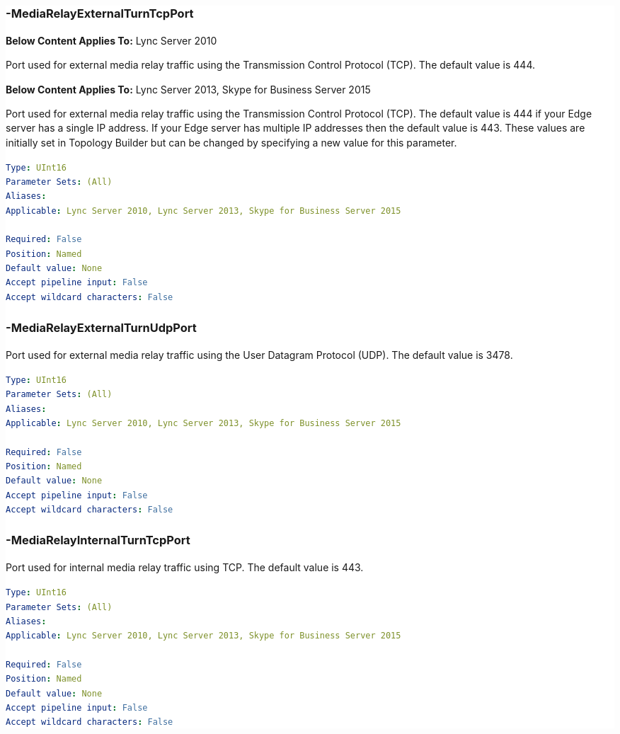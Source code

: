 ### -MediaRelayExternalTurnTcpPort
**Below Content Applies To:** Lync Server 2010

Port used for external media relay traffic using the Transmission Control Protocol (TCP).
The default value is 444.



**Below Content Applies To:** Lync Server 2013, Skype for Business Server 2015

Port used for external media relay traffic using the Transmission Control Protocol (TCP).
The default value is 444 if your Edge server has a single IP address.
If your Edge server has multiple IP addresses then the default value is 443.
These values are initially set in Topology Builder but can be changed by specifying a new value for this parameter.



```yaml
Type: UInt16
Parameter Sets: (All)
Aliases: 
Applicable: Lync Server 2010, Lync Server 2013, Skype for Business Server 2015

Required: False
Position: Named
Default value: None
Accept pipeline input: False
Accept wildcard characters: False
```

### -MediaRelayExternalTurnUdpPort
Port used for external media relay traffic using the User Datagram Protocol (UDP).
The default value is 3478.

```yaml
Type: UInt16
Parameter Sets: (All)
Aliases: 
Applicable: Lync Server 2010, Lync Server 2013, Skype for Business Server 2015

Required: False
Position: Named
Default value: None
Accept pipeline input: False
Accept wildcard characters: False
```

### -MediaRelayInternalTurnTcpPort
Port used for internal media relay traffic using TCP.
The default value is 443.

```yaml
Type: UInt16
Parameter Sets: (All)
Aliases: 
Applicable: Lync Server 2010, Lync Server 2013, Skype for Business Server 2015

Required: False
Position: Named
Default value: None
Accept pipeline input: False
Accept wildcard characters: False
```

